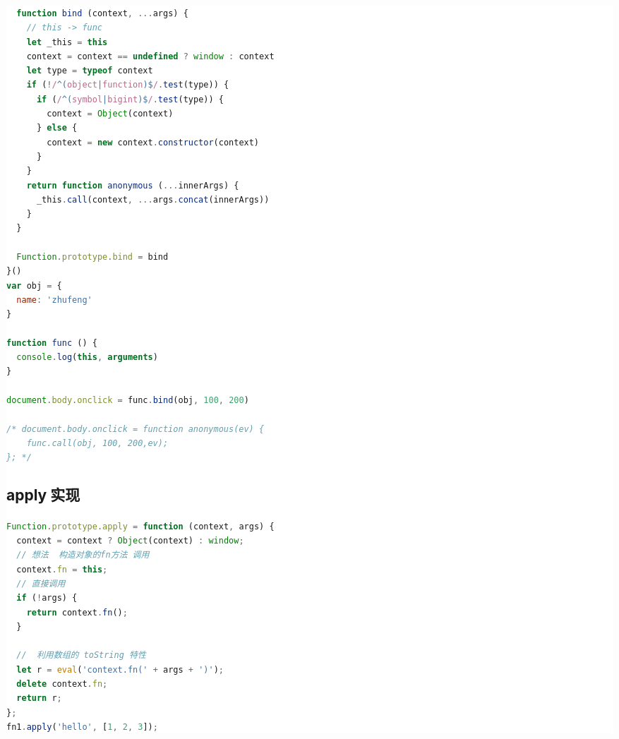 ```js
  function bind (context, ...args) {
    // this -> func
    let _this = this
    context = context == undefined ? window : context
    let type = typeof context
    if (!/^(object|function)$/.test(type)) {
      if (/^(symbol|bigint)$/.test(type)) {
        context = Object(context)
      } else {
        context = new context.constructor(context)
      }
    }
    return function anonymous (...innerArgs) {
      _this.call(context, ...args.concat(innerArgs))
    }
  }

  Function.prototype.bind = bind
}()
var obj = {
  name: 'zhufeng'
}

function func () {
  console.log(this, arguments)
}

document.body.onclick = func.bind(obj, 100, 200)

/* document.body.onclick = function anonymous(ev) {
	func.call(obj, 100, 200,ev);
}; */
```

## apply 实现

```js
Function.prototype.apply = function (context, args) {
  context = context ? Object(context) : window;
  // 想法  构造对象的fn方法 调用
  context.fn = this;
  // 直接调用
  if (!args) {
    return context.fn();
  }

  //  利用数组的 toString 特性
  let r = eval('context.fn(' + args + ')');
  delete context.fn;
  return r;
};
fn1.apply('hello', [1, 2, 3]);
```
